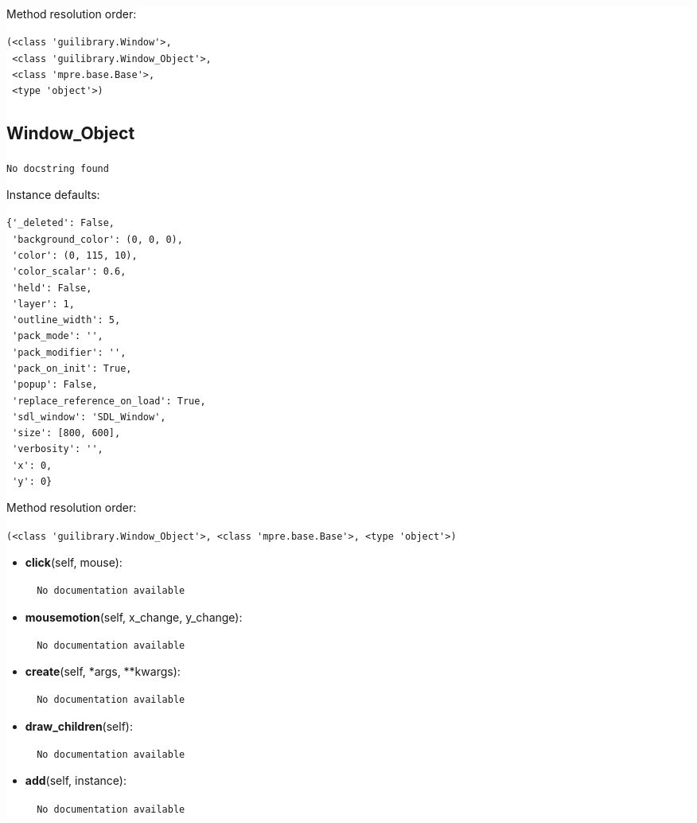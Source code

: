 Method resolution order: 

	(<class 'guilibrary.Window'>,
	 <class 'guilibrary.Window_Object'>,
	 <class 'mpre.base.Base'>,
	 <type 'object'>)

Window_Object
--------------

	No docstring found


Instance defaults: 

	{'_deleted': False,
	 'background_color': (0, 0, 0),
	 'color': (0, 115, 10),
	 'color_scalar': 0.6,
	 'held': False,
	 'layer': 1,
	 'outline_width': 5,
	 'pack_mode': '',
	 'pack_modifier': '',
	 'pack_on_init': True,
	 'popup': False,
	 'replace_reference_on_load': True,
	 'sdl_window': 'SDL_Window',
	 'size': [800, 600],
	 'verbosity': '',
	 'x': 0,
	 'y': 0}

Method resolution order: 

	(<class 'guilibrary.Window_Object'>, <class 'mpre.base.Base'>, <type 'object'>)

- **click**(self, mouse):

		No documentation available


- **mousemotion**(self, x_change, y_change):

		No documentation available


- **create**(self, *args, **kwargs):

		No documentation available


- **draw_children**(self):

		No documentation available


- **add**(self, instance):

		No documentation available
